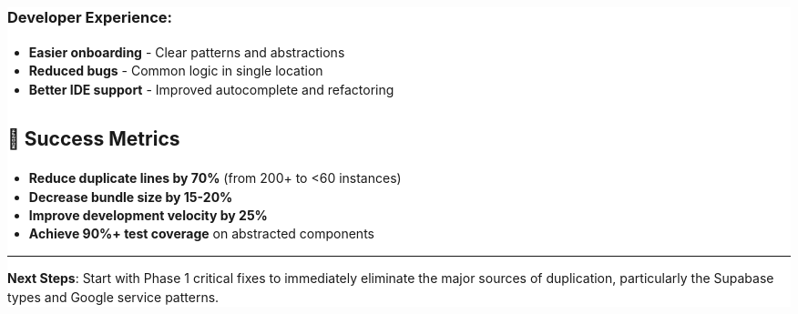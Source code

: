 ### Developer Experience:
- **Easier onboarding** - Clear patterns and abstractions
- **Reduced bugs** - Common logic in single location
- **Better IDE support** - Improved autocomplete and refactoring

## 🎯 Success Metrics

- **Reduce duplicate lines by 70%** (from 200+ to <60 instances)
- **Decrease bundle size by 15-20%**
- **Improve development velocity by 25%**
- **Achieve 90%+ test coverage** on abstracted components

---

**Next Steps**: Start with Phase 1 critical fixes to immediately eliminate the major sources of duplication, particularly the Supabase types and Google service patterns.
